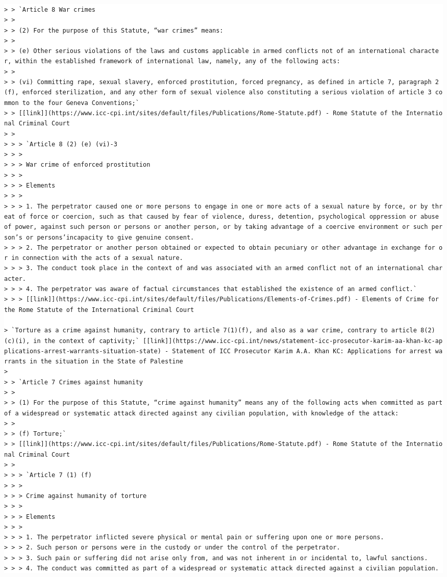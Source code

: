     > > `Article 8 War crimes  
    > >   
    > > (2) For the purpose of this Statute, “war crimes” means:  
    > >   
    > > (e) Other serious violations of the laws and customs applicable in armed conflicts not of an international character, within the established framework of international law, namely, any of the following acts:  
    > >   
    > > (vi) Committing rape, sexual slavery, enforced prostitution, forced pregnancy, as defined in article 7, paragraph 2 (f), enforced sterilization, and any other form of sexual violence also constituting a serious violation of article 3 common to the four Geneva Conventions;`  
    > > [[link]](https://www.icc-cpi.int/sites/default/files/Publications/Rome-Statute.pdf) - Rome Statute of the International Criminal Court
    > > 
    > > > `Article 8 (2) (e) (vi)-3  
    > > >   
    > > > War crime of enforced prostitution  
    > > >   
    > > > Elements  
    > > >   
    > > > 1. The perpetrator caused one or more persons to engage in one or more acts of a sexual nature by force, or by threat of force or coercion, such as that caused by fear of violence, duress, detention, psychological oppression or abuse of power, against such person or persons or another person, or by taking advantage of a coercive environment or such person’s or persons’incapacity to give genuine consent.  
    > > > 2. The perpetrator or another person obtained or expected to obtain pecuniary or other advantage in exchange for or in connection with the acts of a sexual nature.  
    > > > 3. The conduct took place in the context of and was associated with an armed conflict not of an international character.  
    > > > 4. The perpetrator was aware of factual circumstances that established the existence of an armed conflict.`  
    > > > [[link]](https://www.icc-cpi.int/sites/default/files/Publications/Elements-of-Crimes.pdf) - Elements of Crime for the Rome Statute of the International Criminal Court
    
    > `Torture as a crime against humanity, contrary to article 7(1)(f), and also as a war crime, contrary to article 8(2)(c)(i), in the context of captivity;` [[link]](https://www.icc-cpi.int/news/statement-icc-prosecutor-karim-aa-khan-kc-applications-arrest-warrants-situation-state) - Statement of ICC Prosecutor Karim A.A. Khan KC: Applications for arrest warrants in the situation in the State of Palestine
    > 
    > > `Article 7 Crimes against humanity  
    > >   
    > > (1) For the purpose of this Statute, “crime against humanity” means any of the following acts when committed as part of a widespread or systematic attack directed against any civilian population, with knowledge of the attack:  
    > >   
    > > (f) Torture;`  
    > > [[link]](https://www.icc-cpi.int/sites/default/files/Publications/Rome-Statute.pdf) - Rome Statute of the International Criminal Court
    > > 
    > > > `Article 7 (1) (f)  
    > > >   
    > > > Crime against humanity of torture  
    > > >   
    > > > Elements  
    > > >   
    > > > 1. The perpetrator inflicted severe physical or mental pain or suffering upon one or more persons.  
    > > > 2. Such person or persons were in the custody or under the control of the perpetrator.  
    > > > 3. Such pain or suffering did not arise only from, and was not inherent in or incidental to, lawful sanctions.  
    > > > 4. The conduct was committed as part of a widespread or systematic attack directed against a civilian population.  